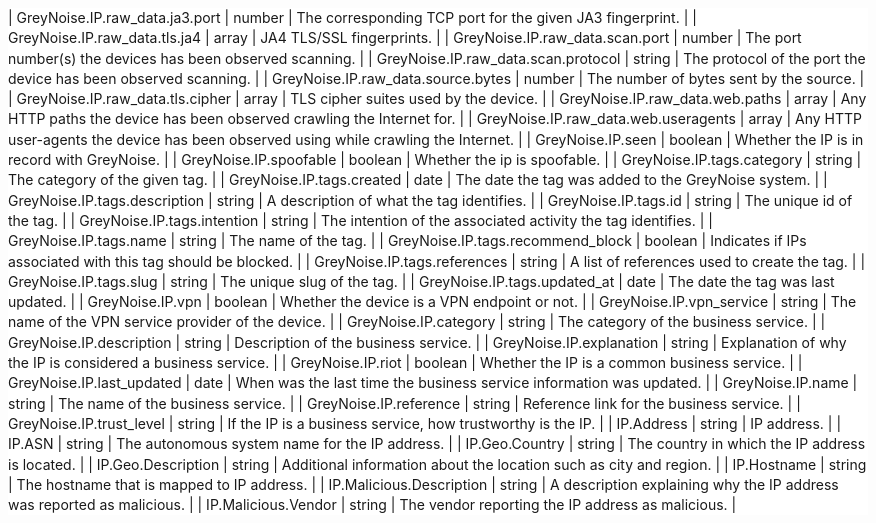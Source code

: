 | GreyNoise.IP.raw_data.ja3.port | number | The corresponding TCP port for the given JA3 fingerprint. |
| GreyNoise.IP.raw_data.tls.ja4 | array | JA4 TLS/SSL fingerprints. |
| GreyNoise.IP.raw_data.scan.port | number | The port number\(s\) the devices has been observed scanning. |
| GreyNoise.IP.raw_data.scan.protocol | string | The protocol of the port the device has been observed scanning. |
| GreyNoise.IP.raw_data.source.bytes | number | The number of bytes sent by the source. |
| GreyNoise.IP.raw_data.tls.cipher | array | TLS cipher suites used by the device. |
| GreyNoise.IP.raw_data.web.paths | array | Any HTTP paths the device has been observed crawling the Internet for. |
| GreyNoise.IP.raw_data.web.useragents | array | Any HTTP user-agents the device has been observed using while crawling the Internet. |
| GreyNoise.IP.seen | boolean | Whether the IP is in record with GreyNoise. |
| GreyNoise.IP.spoofable | boolean | Whether the ip is spoofable. |
| GreyNoise.IP.tags.category | string | The category of the given tag. |
| GreyNoise.IP.tags.created | date | The date the tag was added to the GreyNoise system. |
| GreyNoise.IP.tags.description | string | A description of what the tag identifies. |
| GreyNoise.IP.tags.id | string | The unique id of the tag. |
| GreyNoise.IP.tags.intention | string | The intention of the associated activity the tag identifies. |
| GreyNoise.IP.tags.name | string | The name of the tag. |
| GreyNoise.IP.tags.recommend_block | boolean | Indicates if IPs associated with this tag should be blocked. |
| GreyNoise.IP.tags.references | string | A list of references used to create the tag. |
| GreyNoise.IP.tags.slug | string | The unique slug of the tag. |
| GreyNoise.IP.tags.updated_at | date | The date the tag was last updated. |
| GreyNoise.IP.vpn | boolean | Whether the device is a VPN endpoint or not. |
| GreyNoise.IP.vpn_service | string | The name of the VPN service provider of the device. |
| GreyNoise.IP.category | string | The category of the business service. |
| GreyNoise.IP.description | string | Description of the business service. |
| GreyNoise.IP.explanation | string | Explanation of why the IP is considered a business service. |
| GreyNoise.IP.riot | boolean | Whether the IP is a common business service. |
| GreyNoise.IP.last_updated | date | When was the last time the business service information was updated. |
| GreyNoise.IP.name | string | The name of the business service. |
| GreyNoise.IP.reference | string | Reference link for the business service. |
| GreyNoise.IP.trust_level | string | If the IP is a business service, how trustworthy is the IP. |
| IP.Address | string | IP address. |
| IP.ASN | string | The autonomous system name for the IP address. |
| IP.Geo.Country | string | The country in which the IP address is located. |
| IP.Geo.Description | string | Additional information about the location such as city and region. |
| IP.Hostname | string | The hostname that is mapped to IP address. |
| IP.Malicious.Description | string | A description explaining why the IP address was reported as malicious. |
| IP.Malicious.Vendor | string | The vendor reporting the IP address as malicious. |
